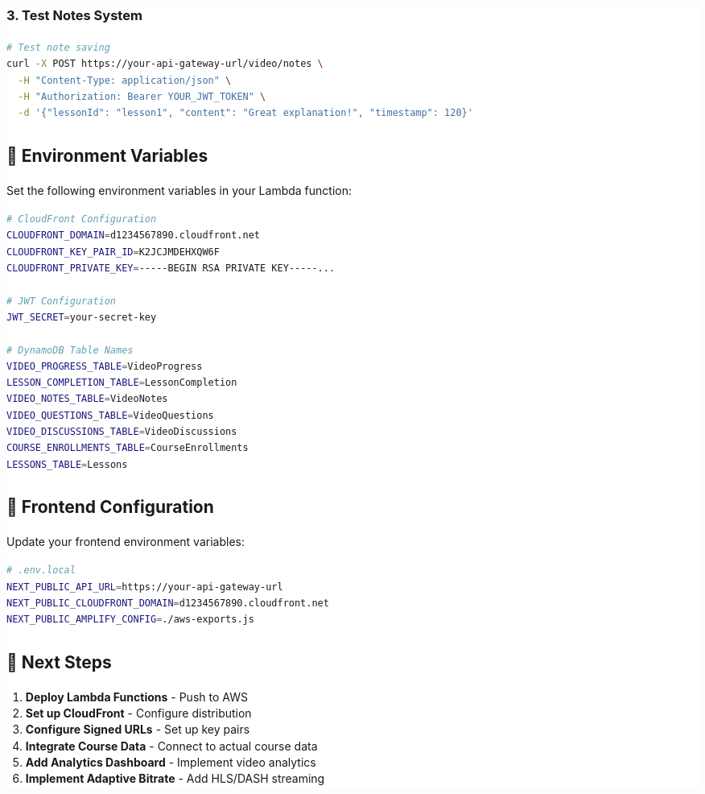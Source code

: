 ### 3. Test Notes System

```bash
# Test note saving
curl -X POST https://your-api-gateway-url/video/notes \
  -H "Content-Type: application/json" \
  -H "Authorization: Bearer YOUR_JWT_TOKEN" \
  -d '{"lessonId": "lesson1", "content": "Great explanation!", "timestamp": 120}'
```

## 🔧 Environment Variables

Set the following environment variables in your Lambda function:

```bash
# CloudFront Configuration
CLOUDFRONT_DOMAIN=d1234567890.cloudfront.net
CLOUDFRONT_KEY_PAIR_ID=K2JCJMDEHXQW6F
CLOUDFRONT_PRIVATE_KEY=-----BEGIN RSA PRIVATE KEY-----...

# JWT Configuration
JWT_SECRET=your-secret-key

# DynamoDB Table Names
VIDEO_PROGRESS_TABLE=VideoProgress
LESSON_COMPLETION_TABLE=LessonCompletion
VIDEO_NOTES_TABLE=VideoNotes
VIDEO_QUESTIONS_TABLE=VideoQuestions
VIDEO_DISCUSSIONS_TABLE=VideoDiscussions
COURSE_ENROLLMENTS_TABLE=CourseEnrollments
LESSONS_TABLE=Lessons
```

## 📱 Frontend Configuration

Update your frontend environment variables:

```bash
# .env.local
NEXT_PUBLIC_API_URL=https://your-api-gateway-url
NEXT_PUBLIC_CLOUDFRONT_DOMAIN=d1234567890.cloudfront.net
NEXT_PUBLIC_AMPLIFY_CONFIG=./aws-exports.js
```

## 🎯 Next Steps

1. **Deploy Lambda Functions** - Push to AWS
2. **Set up CloudFront** - Configure distribution
3. **Configure Signed URLs** - Set up key pairs
4. **Integrate Course Data** - Connect to actual course data
5. **Add Analytics Dashboard** - Implement video analytics
6. **Implement Adaptive Bitrate** - Add HLS/DASH streaming
